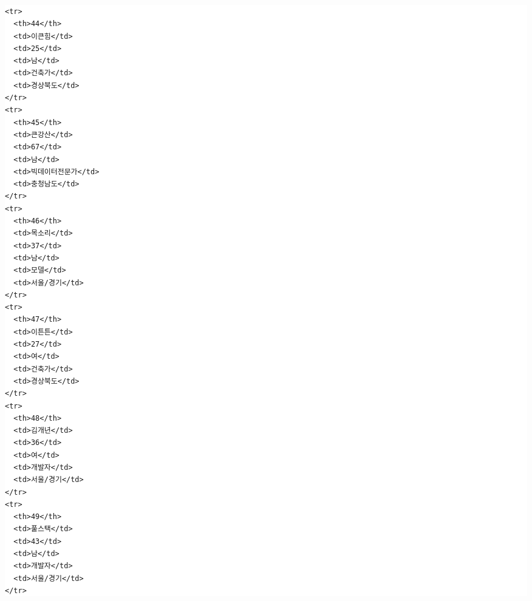     <tr>
      <th>44</th>
      <td>이큰힘</td>
      <td>25</td>
      <td>남</td>
      <td>건축가</td>
      <td>경상북도</td>
    </tr>
    <tr>
      <th>45</th>
      <td>큰강산</td>
      <td>67</td>
      <td>남</td>
      <td>빅데이터전문가</td>
      <td>충청남도</td>
    </tr>
    <tr>
      <th>46</th>
      <td>목소리</td>
      <td>37</td>
      <td>남</td>
      <td>모델</td>
      <td>서울/경기</td>
    </tr>
    <tr>
      <th>47</th>
      <td>이튼튼</td>
      <td>27</td>
      <td>여</td>
      <td>건축가</td>
      <td>경상북도</td>
    </tr>
    <tr>
      <th>48</th>
      <td>김개년</td>
      <td>36</td>
      <td>여</td>
      <td>개발자</td>
      <td>서울/경기</td>
    </tr>
    <tr>
      <th>49</th>
      <td>풀스택</td>
      <td>43</td>
      <td>남</td>
      <td>개발자</td>
      <td>서울/경기</td>
    </tr>
  </tbody>
</table>
</div>
